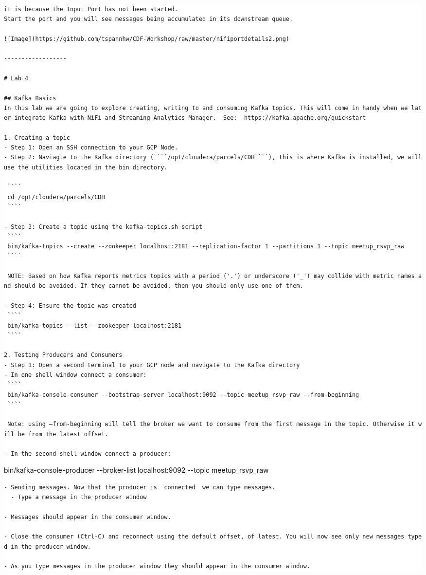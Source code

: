    ```
it is because the Input Port has not been started.
Start the port and you will see messages being accumulated in its downstream queue.

![Image](https://github.com/tspannhw/CDF-Workshop/raw/master/nifiportdetails2.png)

------------------

# Lab 4

## Kafka Basics
In this lab we are going to explore creating, writing to and consuming Kafka topics. This will come in handy when we later integrate Kafka with NiFi and Streaming Analytics Manager.  See:  https://kafka.apache.org/quickstart

1. Creating a topic
  - Step 1: Open an SSH connection to your GCP Node.
  - Step 2: Naviagte to the Kafka directory (````/opt/cloudera/parcels/CDH````), this is where Kafka is installed, we will use the utilities located in the bin directory.

    ````
    cd /opt/cloudera/parcels/CDH
    ````

  - Step 3: Create a topic using the kafka-topics.sh script
    ````
    bin/kafka-topics --create --zookeeper localhost:2181 --replication-factor 1 --partitions 1 --topic meetup_rsvp_raw
    ````

    NOTE: Based on how Kafka reports metrics topics with a period ('.') or underscore ('_') may collide with metric names and should be avoided. If they cannot be avoided, then you should only use one of them.

  - Step 4:	Ensure the topic was created
    ````
    bin/kafka-topics --list --zookeeper localhost:2181
    ````

2. Testing Producers and Consumers
  - Step 1: Open a second terminal to your GCP node and navigate to the Kafka directory
  - In one shell window connect a consumer:
    ````
    bin/kafka-console-consumer --bootstrap-server localhost:9092 --topic meetup_rsvp_raw --from-beginning
    ````

    Note: using –from-beginning will tell the broker we want to consume from the first message in the topic. Otherwise it will be from the latest offset.

  - In the second shell window connect a producer:
````
bin/kafka-console-producer --broker-list localhost:9092 --topic meetup_rsvp_raw
````
- Sending messages. Now that the producer is  connected  we can type messages.
  - Type a message in the producer window

- Messages should appear in the consumer window.

- Close the consumer (Ctrl-C) and reconnect using the default offset, of latest. You will now see only new messages typed in the producer window.

- As you type messages in the producer window they should appear in the consumer window.

````